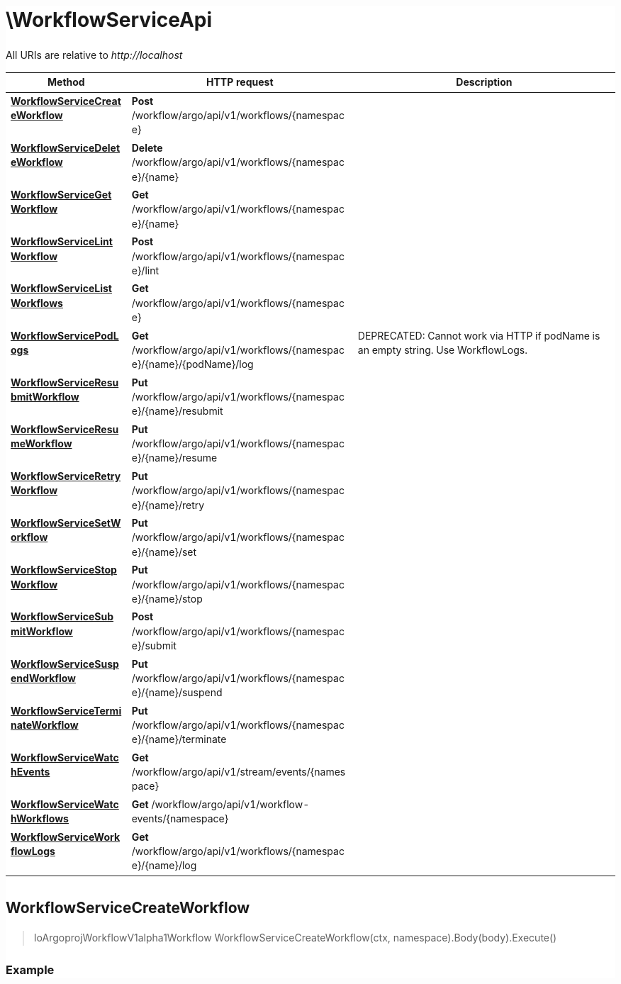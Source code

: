 # \WorkflowServiceApi

All URIs are relative to *http://localhost*

Method | HTTP request | Description
------------- | ------------- | -------------
[**WorkflowServiceCreateWorkflow**](WorkflowServiceApi.md#WorkflowServiceCreateWorkflow) | **Post** /workflow/argo/api/v1/workflows/{namespace} | 
[**WorkflowServiceDeleteWorkflow**](WorkflowServiceApi.md#WorkflowServiceDeleteWorkflow) | **Delete** /workflow/argo/api/v1/workflows/{namespace}/{name} | 
[**WorkflowServiceGetWorkflow**](WorkflowServiceApi.md#WorkflowServiceGetWorkflow) | **Get** /workflow/argo/api/v1/workflows/{namespace}/{name} | 
[**WorkflowServiceLintWorkflow**](WorkflowServiceApi.md#WorkflowServiceLintWorkflow) | **Post** /workflow/argo/api/v1/workflows/{namespace}/lint | 
[**WorkflowServiceListWorkflows**](WorkflowServiceApi.md#WorkflowServiceListWorkflows) | **Get** /workflow/argo/api/v1/workflows/{namespace} | 
[**WorkflowServicePodLogs**](WorkflowServiceApi.md#WorkflowServicePodLogs) | **Get** /workflow/argo/api/v1/workflows/{namespace}/{name}/{podName}/log | DEPRECATED: Cannot work via HTTP if podName is an empty string. Use WorkflowLogs.
[**WorkflowServiceResubmitWorkflow**](WorkflowServiceApi.md#WorkflowServiceResubmitWorkflow) | **Put** /workflow/argo/api/v1/workflows/{namespace}/{name}/resubmit | 
[**WorkflowServiceResumeWorkflow**](WorkflowServiceApi.md#WorkflowServiceResumeWorkflow) | **Put** /workflow/argo/api/v1/workflows/{namespace}/{name}/resume | 
[**WorkflowServiceRetryWorkflow**](WorkflowServiceApi.md#WorkflowServiceRetryWorkflow) | **Put** /workflow/argo/api/v1/workflows/{namespace}/{name}/retry | 
[**WorkflowServiceSetWorkflow**](WorkflowServiceApi.md#WorkflowServiceSetWorkflow) | **Put** /workflow/argo/api/v1/workflows/{namespace}/{name}/set | 
[**WorkflowServiceStopWorkflow**](WorkflowServiceApi.md#WorkflowServiceStopWorkflow) | **Put** /workflow/argo/api/v1/workflows/{namespace}/{name}/stop | 
[**WorkflowServiceSubmitWorkflow**](WorkflowServiceApi.md#WorkflowServiceSubmitWorkflow) | **Post** /workflow/argo/api/v1/workflows/{namespace}/submit | 
[**WorkflowServiceSuspendWorkflow**](WorkflowServiceApi.md#WorkflowServiceSuspendWorkflow) | **Put** /workflow/argo/api/v1/workflows/{namespace}/{name}/suspend | 
[**WorkflowServiceTerminateWorkflow**](WorkflowServiceApi.md#WorkflowServiceTerminateWorkflow) | **Put** /workflow/argo/api/v1/workflows/{namespace}/{name}/terminate | 
[**WorkflowServiceWatchEvents**](WorkflowServiceApi.md#WorkflowServiceWatchEvents) | **Get** /workflow/argo/api/v1/stream/events/{namespace} | 
[**WorkflowServiceWatchWorkflows**](WorkflowServiceApi.md#WorkflowServiceWatchWorkflows) | **Get** /workflow/argo/api/v1/workflow-events/{namespace} | 
[**WorkflowServiceWorkflowLogs**](WorkflowServiceApi.md#WorkflowServiceWorkflowLogs) | **Get** /workflow/argo/api/v1/workflows/{namespace}/{name}/log | 



## WorkflowServiceCreateWorkflow

> IoArgoprojWorkflowV1alpha1Workflow WorkflowServiceCreateWorkflow(ctx, namespace).Body(body).Execute()



### Example
